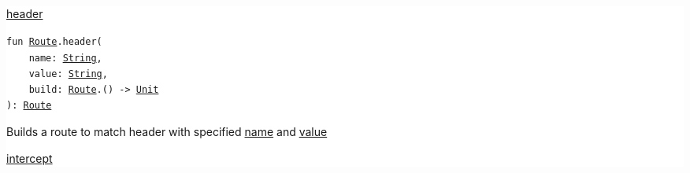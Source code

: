 <a href="../header.html">header</a>


</td>
<td markdown="1">
<div class="signature"><code><span class="keyword">fun </span><a href="../-route/index.html"><span class="identifier">Route</span></a><span class="symbol">.</span><span class="identifier">header</span><span class="symbol">(</span><br/>&nbsp;&nbsp;&nbsp;&nbsp;<span class="parameterName" id="io.ktor.routing$header(io.ktor.routing.Route, kotlin.String, kotlin.String, kotlin.Function1((io.ktor.routing.Route, kotlin.Unit)))/name">name</span><span class="symbol">:</span>&nbsp;<a href="https://kotlinlang.org/api/latest/jvm/stdlib/kotlin/-string/index.html"><span class="identifier">String</span></a><span class="symbol">, </span><br/>&nbsp;&nbsp;&nbsp;&nbsp;<span class="parameterName" id="io.ktor.routing$header(io.ktor.routing.Route, kotlin.String, kotlin.String, kotlin.Function1((io.ktor.routing.Route, kotlin.Unit)))/value">value</span><span class="symbol">:</span>&nbsp;<a href="https://kotlinlang.org/api/latest/jvm/stdlib/kotlin/-string/index.html"><span class="identifier">String</span></a><span class="symbol">, </span><br/>&nbsp;&nbsp;&nbsp;&nbsp;<span class="parameterName" id="io.ktor.routing$header(io.ktor.routing.Route, kotlin.String, kotlin.String, kotlin.Function1((io.ktor.routing.Route, kotlin.Unit)))/build">build</span><span class="symbol">:</span>&nbsp;<a href="../-route/index.html"><span class="identifier">Route</span></a><span class="symbol">.</span><span class="symbol">(</span><span class="symbol">)</span>&nbsp;<span class="symbol">-&gt;</span>&nbsp;<a href="https://kotlinlang.org/api/latest/jvm/stdlib/kotlin/-unit/index.html"><span class="identifier">Unit</span></a><br/><span class="symbol">)</span><span class="symbol">: </span><a href="../-route/index.html"><span class="identifier">Route</span></a></code></div>

Builds a route to match header with specified <a href="../header.html#io.ktor.routing$header(io.ktor.routing.Route, kotlin.String, kotlin.String, kotlin.Function1((io.ktor.routing.Route, kotlin.Unit)))/name">name</a> and <a href="../header.html#io.ktor.routing$header(io.ktor.routing.Route, kotlin.String, kotlin.String, kotlin.Function1((io.ktor.routing.Route, kotlin.Unit)))/value">value</a>


</td>
</tr>
<tr>
<td markdown="1">

<a href="../../io.ktor.pipeline/intercept.html">intercept</a>


</td>
<td markdown="1">